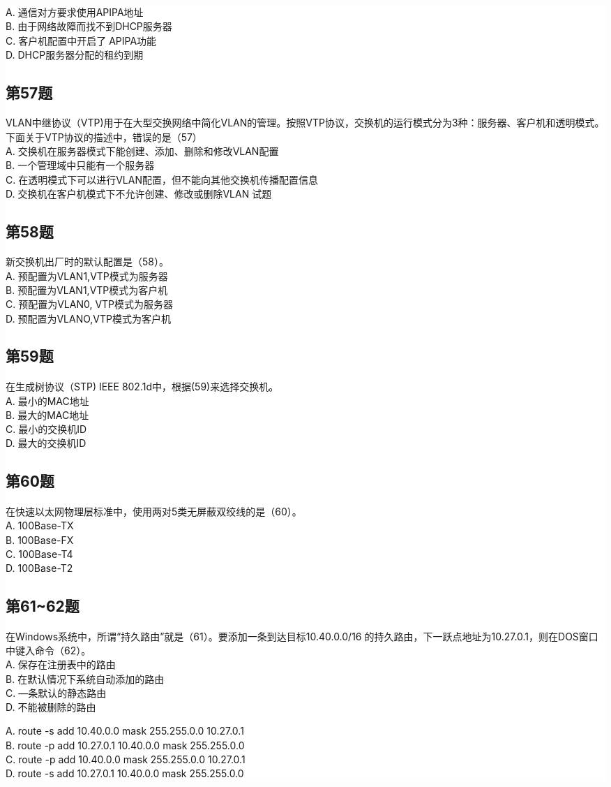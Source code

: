 A. 通信对方要求使用APIPA地址  
B. 由于网络故障而找不到DHCP服务器  
C. 客户机配置中开启了 APIPA功能  
D. DHCP服务器分配的租约到期  


## 第57题 ##

VLAN中继协议（VTP)用于在大型交换网络中简化VLAN的管理。按照VTP协议，交换机的运行模式分为3种：服务器、客户机和透明模式。下面关于VTP协议的描述中，错误的是（57）  
A. 交换机在服务器模式下能创建、添加、删除和修改VLAN配置  
B. 一个管理域中只能有一个服务器  
C. 在透明模式下可以进行VLAN配置，但不能向其他交换机传播配置信息  
D. 交换机在客户机模式下不允许创建、修改或删除VLAN 试题  


## 第58题 ##

新交换机出厂时的默认配置是（58）。  
A. 预配置为VLAN1,VTP模式为服务器  
B. 预配置为VLAN1,VTP模式为客户机  
C. 预配置为VLAN0, VTP模式为服务器  
D. 预配置为VLANO,VTP模式为客户机  


## 第59题 ##

在生成树协议（STP) IEEE 802.1d中，根据(59)来选择交换机。  
A. 最小的MAC地址  
B. 最大的MAC地址  
C. 最小的交换机ID  
D. 最大的交换机ID  


## 第60题 ##

在快速以太网物理层标准中，使用两对5类无屏蔽双绞线的是（60）。  
A. 100Base-TX  
B. 100Base-FX  
C. 100Base-T4  
D. 100Base-T2  


## 第61~62题 ##

在Windows系统中，所谓“持久路由”就是（61）。要添加一条到达目标10.40.0.0/16 的持久路由，下一跃点地址为10.27.0.1，则在DOS窗口中键入命令（62）。  
A. 保存在注册表中的路由  
B. 在默认情况下系统自动添加的路由  
C. —条默认的静态路由  
D. 不能被删除的路由  
  
A. route -s add 10.40.0.0 mask 255.255.0.0 10.27.0.1  
B. route -p add 10.27.0.1 10.40.0.0 mask 255.255.0.0  
C. route -p add 10.40.0.0 mask 255.255.0.0 10.27.0.1  
D. route -s add 10.27.0.1 10.40.0.0 mask 255.255.0.0  
